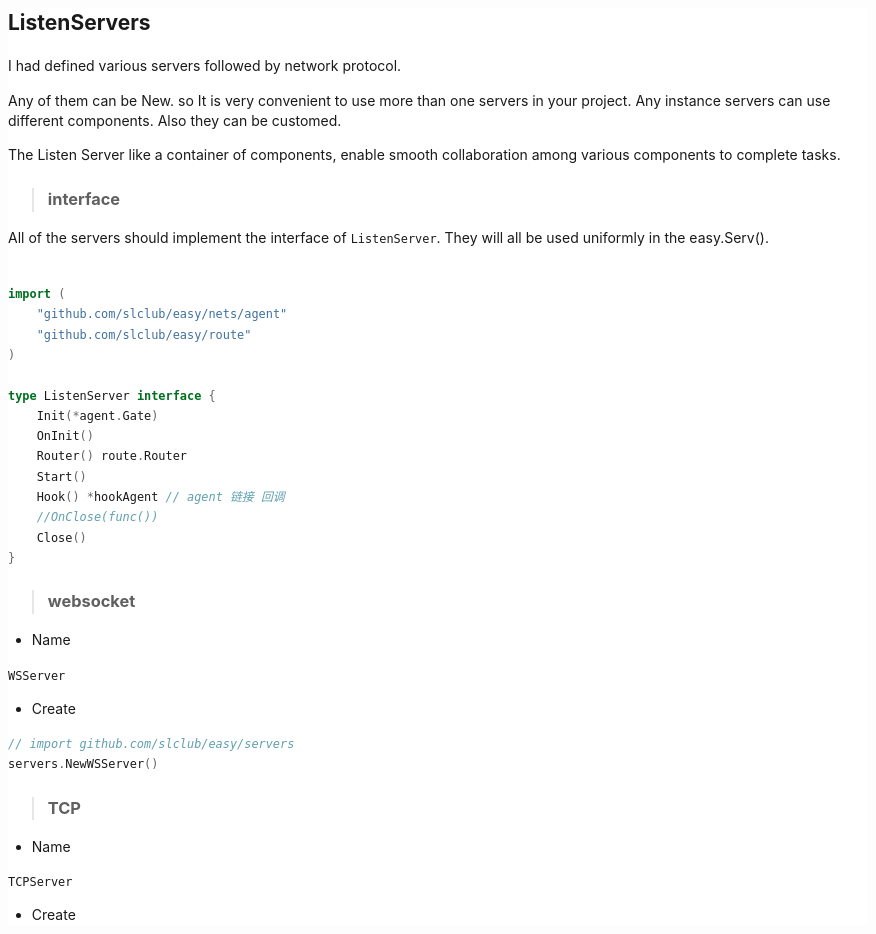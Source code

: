 

## ListenServers
I had defined various servers followed by network protocol.

Any of them can be New. so It is very convenient to use more than one servers in your project.
Any instance servers can use different components. Also they can be customed.

The Listen Server like a container of components, 
enable smooth collaboration among various components to complete tasks.

>### interface
All of the servers should implement the interface of ```ListenServer```.
They will all be used uniformly in the easy.Serv().

```go

import (
    "github.com/slclub/easy/nets/agent"
    "github.com/slclub/easy/route"
)

type ListenServer interface {
    Init(*agent.Gate)
    OnInit()
    Router() route.Router
    Start()
    Hook() *hookAgent // agent 链接 回调
    //OnClose(func())
    Close()
}
```

>### websocket

- Name

```
WSServer
```

- Create

```go
// import github.com/slclub/easy/servers
servers.NewWSServer()
```


>### TCP

- Name

```
TCPServer
```

- Create
